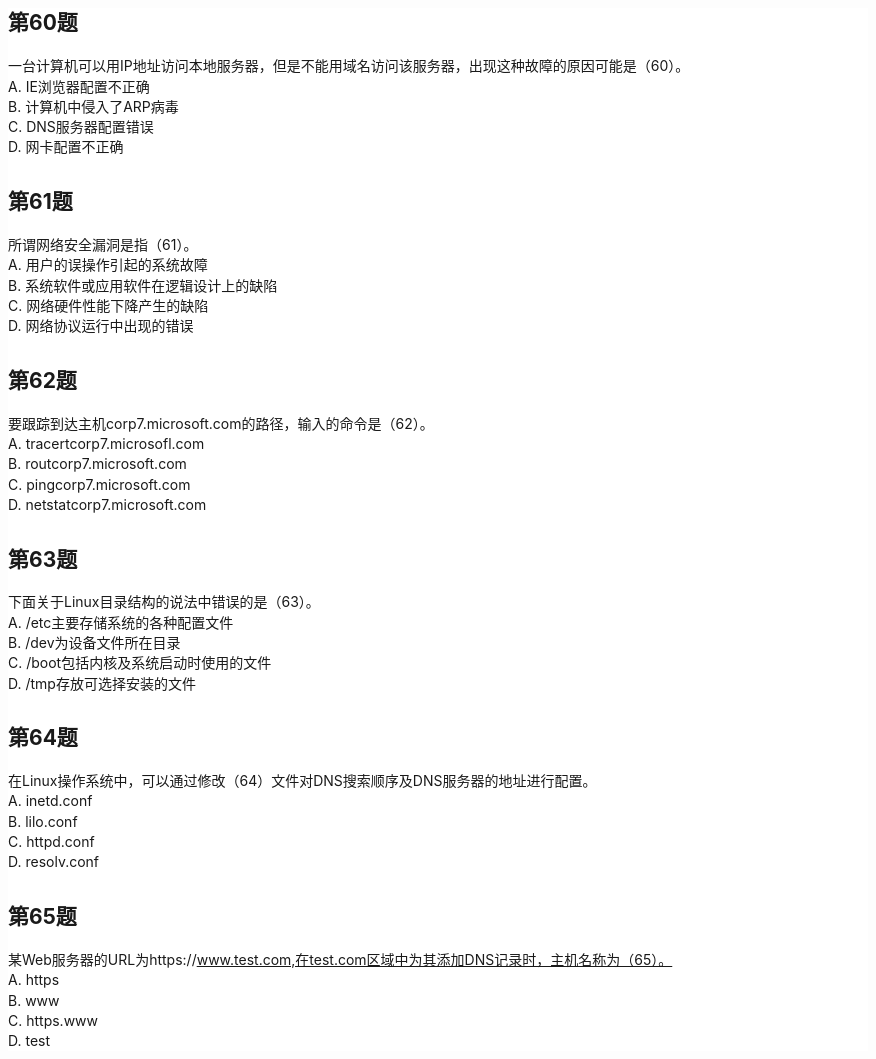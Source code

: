 
## 第60题 ##

一台计算机可以用IP地址访问本地服务器，但是不能用域名访问该服务器，出现这种故障的原因可能是（60）。  
A. IE浏览器配置不正确  
B. 计算机中侵入了ARP病毒  
C. DNS服务器配置错误  
D. 网卡配置不正确  


## 第61题 ##

所谓网络安全漏洞是指（61）。  
A. 用户的误操作引起的系统故障  
B. 系统软件或应用软件在逻辑设计上的缺陷  
C. 网络硬件性能下降产生的缺陷  
D. 网络协议运行中出现的错误  


## 第62题 ##

要跟踪到达主机corp7.microsoft.com的路径，输入的命令是（62）。  
A. tracertcorp7.microsofl.com  
B. routcorp7.microsoft.com  
C. pingcorp7.microsoft.com  
D. netstatcorp7.microsoft.com  


## 第63题 ##

下面关于Linux目录结构的说法中错误的是（63）。  
A. /etc主要存储系统的各种配置文件  
B. /dev为设备文件所在目录  
C. /boot包括内核及系统启动时使用的文件  
D. /tmp存放可选择安装的文件  


## 第64题 ##

在Linux操作系统中，可以通过修改（64）文件对DNS搜索顺序及DNS服务器的地址进行配置。  
A. inetd.conf  
B. lilo.conf  
C. httpd.conf  
D. resolv.conf  


## 第65题 ##

某Web服务器的URL为https://www.test.com,在test.com区域中为其添加DNS记录时，主机名称为（65）。  
A. https  
B. www  
C. https.www  
D. test  
